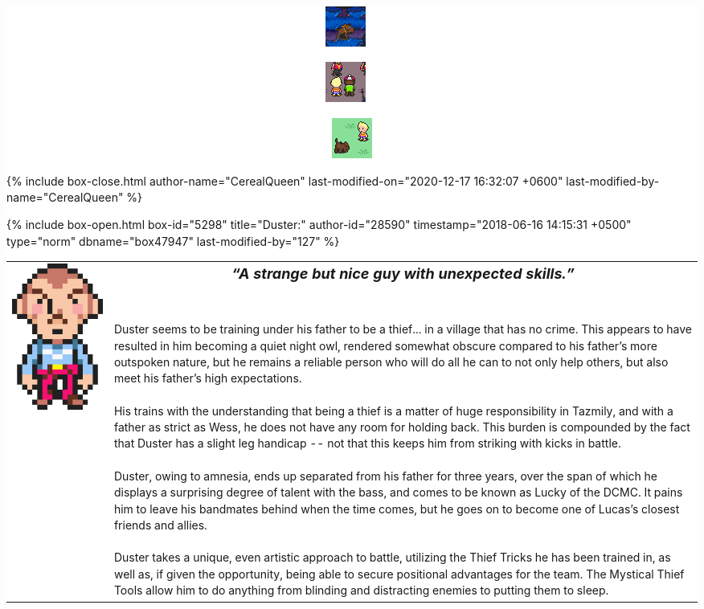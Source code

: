 <center>
<a href="thumb_boney1.png" title="You got a little something..right there.."><img src="thumb_boney1.png" width="50" height="50" /></a>
&nbsp; &nbsp;

<a href="thumb_boney2.png" title="Delivery!"><img src="thumb_boney2.png" width="50" height="50" /></a>
&nbsp; &nbsp;

<a href="thumb_boney3.png" title="Rest in Peace"><img src="thumb_boney3.png" width="50" height="50" /></a>

</center>
{% include box-close.html author-name="CerealQueen" last-modified-on="2020-12-17 16:32:07 +0600" last-modified-by-name="CerealQueen" %}

{% include box-open.html box-id="5298" title="Duster:" author-id="28590" timestamp="2018-06-16 14:15:31 +0500" type="norm" dbname="box47947" last-modified-by="127" %}
<table class="fixed">
    <col width="250px" />
    <col width="1500px" />
  <tr>
    <td><img src="Duster.png" title="Duster" />
</td>
    <td><font size="4"><center><b><i>“A strange but nice guy with unexpected skills.”</i></b></center></font>
<br /><br />
Duster seems to be training under his father to be a thief... in a village that has no crime. This appears to have resulted in him becoming a quiet night owl, rendered somewhat obscure compared to his father’s more outspoken nature, but he remains a reliable person who will do all he can to not only help others, but also meet his father’s high expectations.
<br /><br />
His trains with the understanding that being a thief is a matter of huge responsibility in Tazmily, and with a father as strict as Wess, he does not have any room for holding back. This burden is compounded by the fact that Duster has a slight leg handicap -- not that this keeps him from striking with kicks in battle.
<br /><br />
Duster, owing to amnesia, ends up separated from his father for three years, over the span of which he displays a surprising degree of talent with the bass, and comes to be known as Lucky of the DCMC. It pains him to leave his bandmates behind when the time comes, but he goes on to become one of Lucas’s closest friends and allies.
<br /><br />
Duster takes a unique, even artistic approach to battle, utilizing the Thief Tricks he has been trained in, as well as, if given the opportunity, being able to secure positional advantages for the team. The Mystical Thief Tools allow him to do anything from blinding and distracting enemies to putting them to sleep.